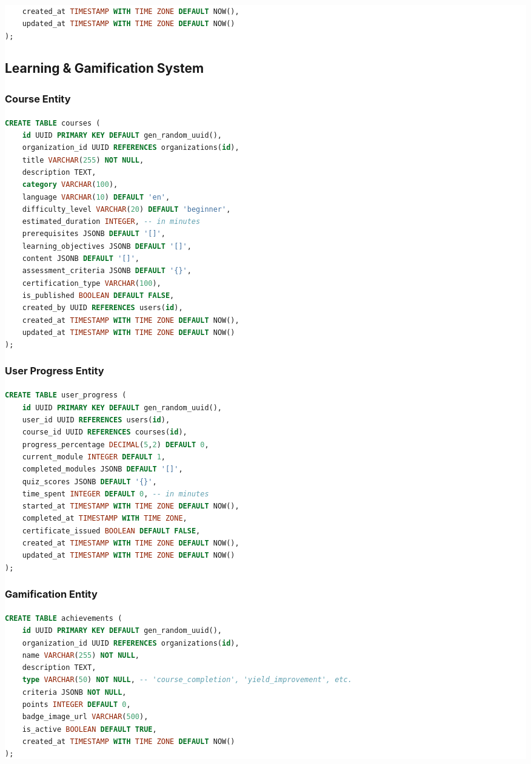 ```sql
    created_at TIMESTAMP WITH TIME ZONE DEFAULT NOW(),
    updated_at TIMESTAMP WITH TIME ZONE DEFAULT NOW()
);
```

## Learning & Gamification System

### Course Entity
```sql
CREATE TABLE courses (
    id UUID PRIMARY KEY DEFAULT gen_random_uuid(),
    organization_id UUID REFERENCES organizations(id),
    title VARCHAR(255) NOT NULL,
    description TEXT,
    category VARCHAR(100),
    language VARCHAR(10) DEFAULT 'en',
    difficulty_level VARCHAR(20) DEFAULT 'beginner',
    estimated_duration INTEGER, -- in minutes
    prerequisites JSONB DEFAULT '[]',
    learning_objectives JSONB DEFAULT '[]',
    content JSONB DEFAULT '[]',
    assessment_criteria JSONB DEFAULT '{}',
    certification_type VARCHAR(100),
    is_published BOOLEAN DEFAULT FALSE,
    created_by UUID REFERENCES users(id),
    created_at TIMESTAMP WITH TIME ZONE DEFAULT NOW(),
    updated_at TIMESTAMP WITH TIME ZONE DEFAULT NOW()
);
```

### User Progress Entity
```sql
CREATE TABLE user_progress (
    id UUID PRIMARY KEY DEFAULT gen_random_uuid(),
    user_id UUID REFERENCES users(id),
    course_id UUID REFERENCES courses(id),
    progress_percentage DECIMAL(5,2) DEFAULT 0,
    current_module INTEGER DEFAULT 1,
    completed_modules JSONB DEFAULT '[]',
    quiz_scores JSONB DEFAULT '{}',
    time_spent INTEGER DEFAULT 0, -- in minutes
    started_at TIMESTAMP WITH TIME ZONE DEFAULT NOW(),
    completed_at TIMESTAMP WITH TIME ZONE,
    certificate_issued BOOLEAN DEFAULT FALSE,
    created_at TIMESTAMP WITH TIME ZONE DEFAULT NOW(),
    updated_at TIMESTAMP WITH TIME ZONE DEFAULT NOW()
);
```

### Gamification Entity
```sql
CREATE TABLE achievements (
    id UUID PRIMARY KEY DEFAULT gen_random_uuid(),
    organization_id UUID REFERENCES organizations(id),
    name VARCHAR(255) NOT NULL,
    description TEXT,
    type VARCHAR(50) NOT NULL, -- 'course_completion', 'yield_improvement', etc.
    criteria JSONB NOT NULL,
    points INTEGER DEFAULT 0,
    badge_image_url VARCHAR(500),
    is_active BOOLEAN DEFAULT TRUE,
    created_at TIMESTAMP WITH TIME ZONE DEFAULT NOW()
);
```
